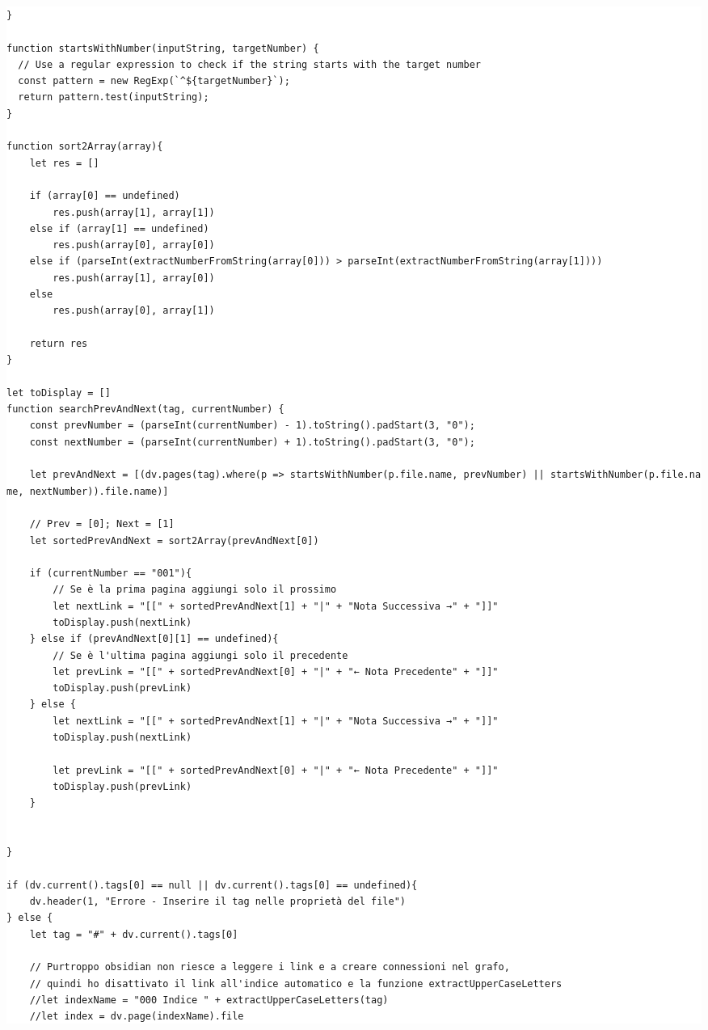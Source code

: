 ```dataviewjs
}

function startsWithNumber(inputString, targetNumber) {
  // Use a regular expression to check if the string starts with the target number
  const pattern = new RegExp(`^${targetNumber}`);
  return pattern.test(inputString);
}

function sort2Array(array){
	let res = []

	if (array[0] == undefined)
		res.push(array[1], array[1])
	else if (array[1] == undefined)
		res.push(array[0], array[0])
	else if (parseInt(extractNumberFromString(array[0])) > parseInt(extractNumberFromString(array[1])))
		res.push(array[1], array[0])
	else
		res.push(array[0], array[1])

	return res
}

let toDisplay = []
function searchPrevAndNext(tag, currentNumber) {
	const prevNumber = (parseInt(currentNumber) - 1).toString().padStart(3, "0");
	const nextNumber = (parseInt(currentNumber) + 1).toString().padStart(3, "0");

	let prevAndNext = [(dv.pages(tag).where(p => startsWithNumber(p.file.name, prevNumber) || startsWithNumber(p.file.name, nextNumber)).file.name)]

	// Prev = [0]; Next = [1]
	let sortedPrevAndNext = sort2Array(prevAndNext[0])

	if (currentNumber == "001"){
		// Se è la prima pagina aggiungi solo il prossimo
		let nextLink = "[[" + sortedPrevAndNext[1] + "|" + "Nota Successiva →" + "]]"
		toDisplay.push(nextLink)
	} else if (prevAndNext[0][1] == undefined){
		// Se è l'ultima pagina aggiungi solo il precedente
		let prevLink = "[[" + sortedPrevAndNext[0] + "|" + "← Nota Precedente" + "]]"
		toDisplay.push(prevLink)
	} else {
		let nextLink = "[[" + sortedPrevAndNext[1] + "|" + "Nota Successiva →" + "]]"
		toDisplay.push(nextLink)

		let prevLink = "[[" + sortedPrevAndNext[0] + "|" + "← Nota Precedente" + "]]"
		toDisplay.push(prevLink)
	}


}

if (dv.current().tags[0] == null || dv.current().tags[0] == undefined){
	dv.header(1, "Errore - Inserire il tag nelle proprietà del file")
} else {
	let tag = "#" + dv.current().tags[0]

	// Purtroppo obsidian non riesce a leggere i link e a creare connessioni nel grafo,
	// quindi ho disattivato il link all'indice automatico e la funzione extractUpperCaseLetters
	//let indexName = "000 Indice " + extractUpperCaseLetters(tag)
	//let index = dv.page(indexName).file
```